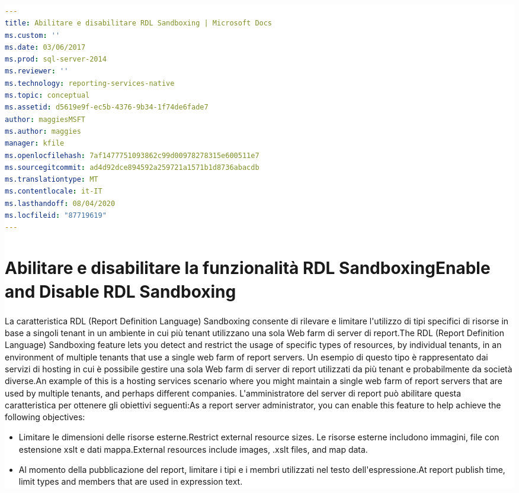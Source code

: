 ```yaml
---
title: Abilitare e disabilitare RDL Sandboxing | Microsoft Docs
ms.custom: ''
ms.date: 03/06/2017
ms.prod: sql-server-2014
ms.reviewer: ''
ms.technology: reporting-services-native
ms.topic: conceptual
ms.assetid: d5619e9f-ec5b-4376-9b34-1f74de6fade7
author: maggiesMSFT
ms.author: maggies
manager: kfile
ms.openlocfilehash: 7af1477751093862c99d00978278315e600511e7
ms.sourcegitcommit: ad4d92dce894592a259721a1571b1d8736abacdb
ms.translationtype: MT
ms.contentlocale: it-IT
ms.lasthandoff: 08/04/2020
ms.locfileid: "87719619"
---
```

# <a name="enable-and-disable-rdl-sandboxing"></a><span data-ttu-id="3bc9a-102">Abilitare e disabilitare la funzionalità RDL Sandboxing</span><span class="sxs-lookup"><span data-stu-id="3bc9a-102">Enable and Disable RDL Sandboxing</span></span>
  <span data-ttu-id="3bc9a-103">La caratteristica RDL (Report Definition Language) Sandboxing consente di rilevare e limitare l'utilizzo di tipi specifici di risorse in base a singoli tenant in un ambiente in cui più tenant utilizzano una sola Web farm di server di report.</span><span class="sxs-lookup"><span data-stu-id="3bc9a-103">The RDL (Report Definition Language) Sandboxing feature lets you detect and restrict the usage of specific types of resources, by individual tenants, in an environment of multiple tenants that use a single web farm of report servers.</span></span> <span data-ttu-id="3bc9a-104">Un esempio di questo tipo è rappresentato dai servizi di hosting in cui è possibile gestire una sola Web farm di server di report utilizzati da più tenant e probabilmente da società diverse.</span><span class="sxs-lookup"><span data-stu-id="3bc9a-104">An example of this is a hosting services scenario where you might maintain a single web farm of report servers that are used by multiple tenants, and perhaps different companies.</span></span> <span data-ttu-id="3bc9a-105">L'amministratore del server di report può abilitare questa caratteristica per ottenere gli obiettivi seguenti:</span><span class="sxs-lookup"><span data-stu-id="3bc9a-105">As a report server administrator, you can enable this feature to help achieve the following objectives:</span></span>  
  
-   <span data-ttu-id="3bc9a-106">Limitare le dimensioni delle risorse esterne.</span><span class="sxs-lookup"><span data-stu-id="3bc9a-106">Restrict external resource sizes.</span></span> <span data-ttu-id="3bc9a-107">Le risorse esterne includono immagini, file con estensione xslt e dati mappa.</span><span class="sxs-lookup"><span data-stu-id="3bc9a-107">External resources include images, .xslt files, and map data.</span></span>  
  
-   <span data-ttu-id="3bc9a-108">Al momento della pubblicazione del report, limitare i tipi e i membri utilizzati nel testo dell'espressione.</span><span class="sxs-lookup"><span data-stu-id="3bc9a-108">At report publish time, limit types and members that are used in expression text.</span></span>  
  